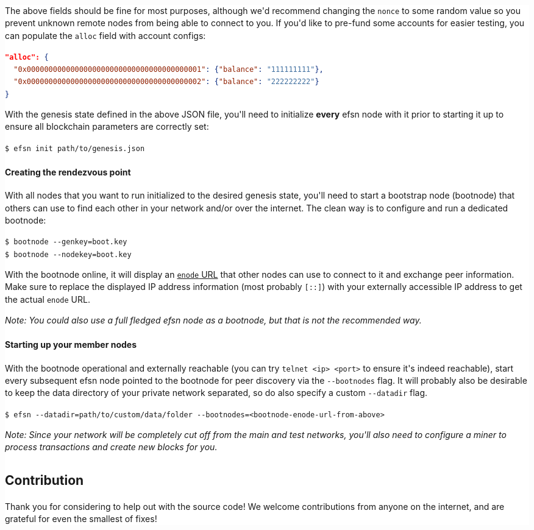 The above fields should be fine for most purposes, although we'd recommend changing the `nonce` to some random value so you prevent unknown remote nodes from being able to connect to you. If you'd like to pre-fund some accounts for easier testing, you can populate the `alloc` field with account configs:

```json
"alloc": {
  "0x0000000000000000000000000000000000000001": {"balance": "111111111"},
  "0x0000000000000000000000000000000000000002": {"balance": "222222222"}
}
```

With the genesis state defined in the above JSON file, you'll need to initialize **every** efsn node with it prior to starting it up to ensure all blockchain parameters are correctly set:

```
$ efsn init path/to/genesis.json
```

#### Creating the rendezvous point

With all nodes that you want to run initialized to the desired genesis state, you'll need to start a bootstrap node (bootnode) that others can use to find each other in your network and/or over the internet. The clean way is to configure and run a dedicated bootnode:

```
$ bootnode --genkey=boot.key
$ bootnode --nodekey=boot.key
```

With the bootnode online, it will display an [`enode` URL](https://github.com/ethereum/wiki/wiki/enode-url-format) that other nodes can use to connect to it and exchange peer information. Make sure to replace the displayed IP address information (most probably `[::]`) with your externally accessible IP address to get the actual `enode` URL.

*Note: You could also use a full fledged efsn node as a bootnode, but that is not the recommended way.*

#### Starting up your member nodes

With the bootnode operational and externally reachable (you can try `telnet <ip> <port>` to ensure it's indeed reachable), start every subsequent efsn node pointed to the bootnode for peer discovery via the `--bootnodes` flag. It will probably also be desirable to keep the data directory of your private network separated, so do also specify a custom `--datadir` flag.

```
$ efsn --datadir=path/to/custom/data/folder --bootnodes=<bootnode-enode-url-from-above>
```

*Note: Since your network will be completely cut off from the main and test networks, you'll also need to configure a miner to process transactions and create new blocks for you.*


## Contribution

Thank you for considering to help out with the source code! We welcome contributions from anyone on the internet, and are grateful for even the smallest of fixes!
